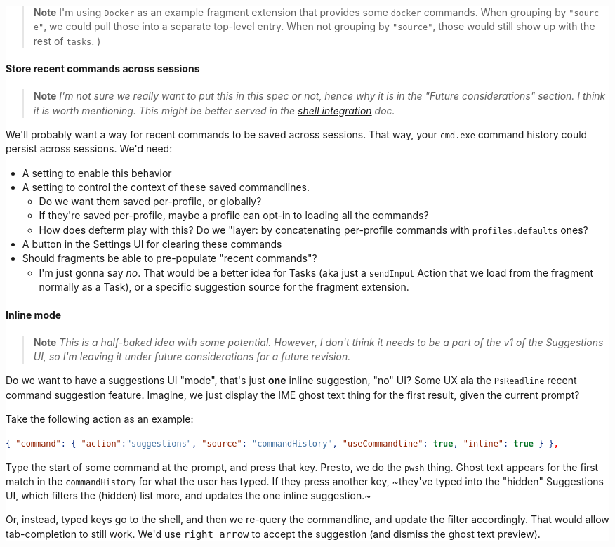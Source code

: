 > **Note**
> I'm using `Docker` as an example fragment extension that provides
> some `docker` commands. When grouping by `"source"`, we could pull those into
> a separate top-level entry. When not grouping by `"source"`, those would still
> show up with the rest of `tasks`. )

#### Store recent commands across sessions

> **Note**
> _I'm not sure we really want to put this in this spec or not, hence
> why it is in the "Future considerations" section. I think it is worth
> mentioning. This might be better served in the [shell integration] doc._

We'll probably want a way for recent commands to be saved across sessions. That way, your `cmd.exe` command history could persist across sessions. We'd need:

* A setting to enable this behavior
* A setting to control the context of these saved commandlines.
  * Do we want them saved per-profile, or globally?
  * If they're saved per-profile, maybe a profile can opt-in to loading all the commands?
  * How does defterm play with this? Do we "layer: by concatenating per-profile commands with `profiles.defaults` ones?
* A button in the Settings UI for clearing these commands
* Should fragments be able to pre-populate "recent commands"?
  * I'm just gonna say _no_. That would be a better idea for Tasks (aka just a `sendInput` Action that we load from the fragment normally as a Task), or a specific suggestion source for the fragment extension.

#### Inline mode 

> **Note**
> _This is a half-baked idea with some potential. However, I don't
> think it needs to be a part of the v1 of the Suggestions UI, so I'm leaving it
> under future considerations for a future revision._

Do we want to have a suggestions UI "mode", that's just **one** inline
suggestion, "no" UI? Some UX ala the `PsReadline` recent command suggestion
feature. Imagine, we just display the IME ghost text thing for the first result,
given the current prompt? 

Take the following action as an example:

```json
{ "command": { "action":"suggestions", "source": "commandHistory", "useCommandline": true, "inline": true } },
```

Type the start of some command at the prompt, and press that key. Presto, we do
the `pwsh` thing. Ghost text appears for the first match in the `commandHistory`
for what the user has typed. If they press another key, ~they've typed into the
"hidden" Suggestions UI, which filters the (hidden) list more, and updates the
one inline suggestion.~

Or, instead, typed keys go to the shell, and then we re-query the commandline,
and update the filter accordingly. That would allow tab-completion to still
work. We'd use <kbd>right arrow</kbd> to accept the suggestion (and dismiss the
ghost text preview).


[Fig]: https://github.com/withfig/autocomplete
[Warp]: https://www.warp.dev/
[workflows]: https://docs.warp.dev/features/workflows
[also working on workflows]: https://fig.io/user-manual/workflows
[winget script]: https://github.com/microsoft/PowerToys/blob/main/.github/workflows/package-submissions.yml
[#1595]: https://github.com/microsoft/terminal/issues/1595
[#7039]: https://github.com/microsoft/terminal/issues/7039
[#3121]: https://github.com/microsoft/terminal/issues/3121
[#10436]: https://github.com/microsoft/terminal/issues/10436
[#12927]: https://github.com/microsoft/terminal/issues/12927
[#12863]: https://github.com/microsoft/terminal/issues/12863
[#keep]: https://github.com/zadjii/keep
[VsCode Tasks]: https://github.com/microsoft/terminal/blob/main/.vscode/tasks.json
[Tasks]: https://github.com/microsoft/terminal/issues/12862
[shell integration]: https://github.com/microsoft/terminal/pull/14792
[shell-driven autocompletion]: https://github.com/microsoft/terminal/issues/3121